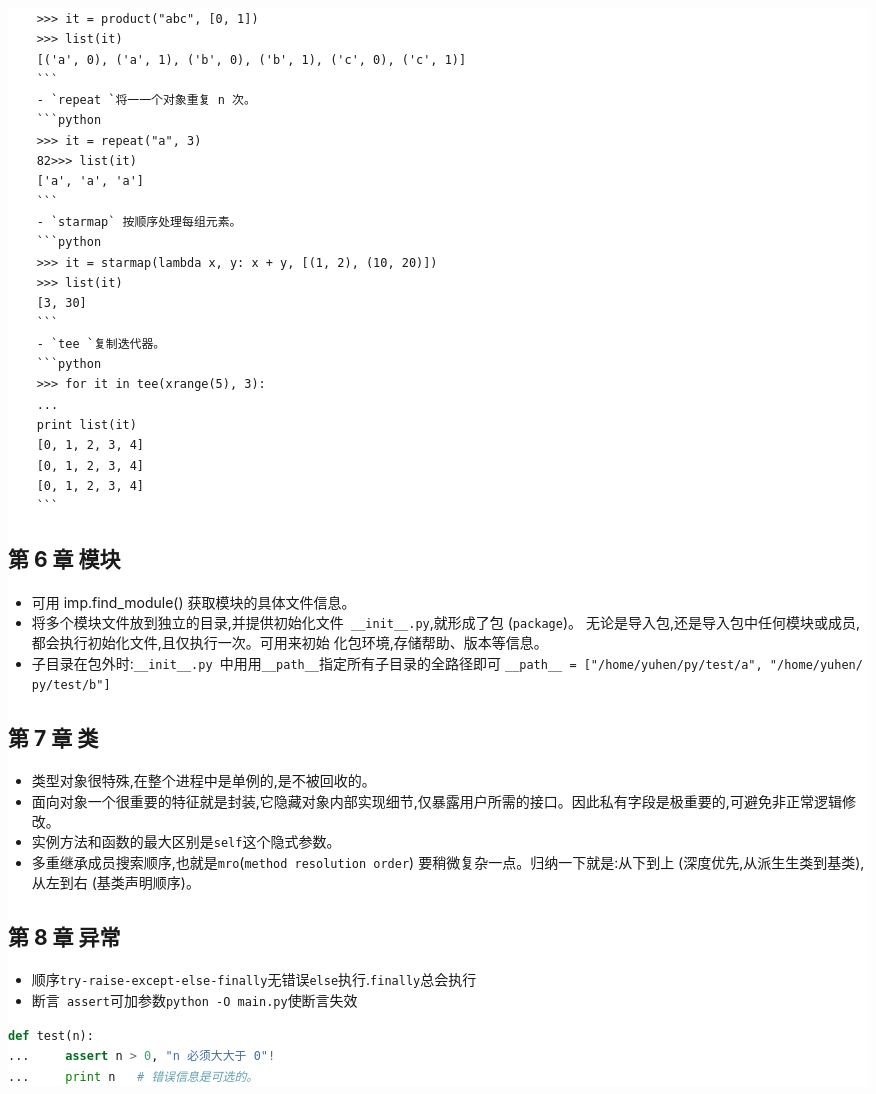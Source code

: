         >>> it = product("abc", [0, 1])
        >>> list(it)
        [('a', 0), ('a', 1), ('b', 0), ('b', 1), ('c', 0), ('c', 1)]
        ```
        - `repeat `将一一个对象重复 n 次。
        ```python
        >>> it = repeat("a", 3)
        82>>> list(it)
        ['a', 'a', 'a']
        ```
        - `starmap` 按顺序处理每组元素。
        ```python
        >>> it = starmap(lambda x, y: x + y, [(1, 2), (10, 20)])
        >>> list(it)
        [3, 30]
        ```
        - `tee `复制迭代器。
        ```python
        >>> for it in tee(xrange(5), 3):
        ...
        print list(it)
        [0, 1, 2, 3, 4]
        [0, 1, 2, 3, 4]
        [0, 1, 2, 3, 4]
        ```

## 第 6 章 模块
- 可用 imp.find_module() 获取模块的具体文件信息。
- 将多个模块文件放到独立的目录,并提供初始化文件` __init__.py`,就形成了包 (`package`)。
无论是导入包,还是导入包中任何模块或成员,都会执行初始化文件,且仅执行一次。可用来初始
化包环境,存储帮助、版本等信息。
- 子目录在包外时:`__init__.py `中用用` __path__ `指定所有子目录的全路径即可 `__path__ = ["/home/yuhen/py/test/a", "/home/yuhen/py/test/b"]`

## 第 7 章 类
- 类型对象很特殊,在整个进程中是单例的,是不被回收的。
- 面向对象一个很重要的特征就是封装,它隐藏对象内部实现细节,仅暴露用户所需的接口。因此私有字段是极重要的,可避免非正常逻辑修改。
- 实例方法和函数的最大区别是` self `这个隐式参数。
- 多重继承成员搜索顺序,也就是` mro `(`method resolution order`) 要稍微复杂一点。归纳一下就是:从下到上 (深度优先,从派生生类到基类),从左到右 (基类声明顺序)。

## 第 8 章 异常
- 顺序`try-raise-except-else-finally`无错误`else`执行.`finally`总会执行
- 断言` assert`可加参数`python -O main.py`使断言失效
```python
def test(n):
...     assert n > 0, "n 必须大大于 0"!
...     print n   # 错误信息是可选的。
```
